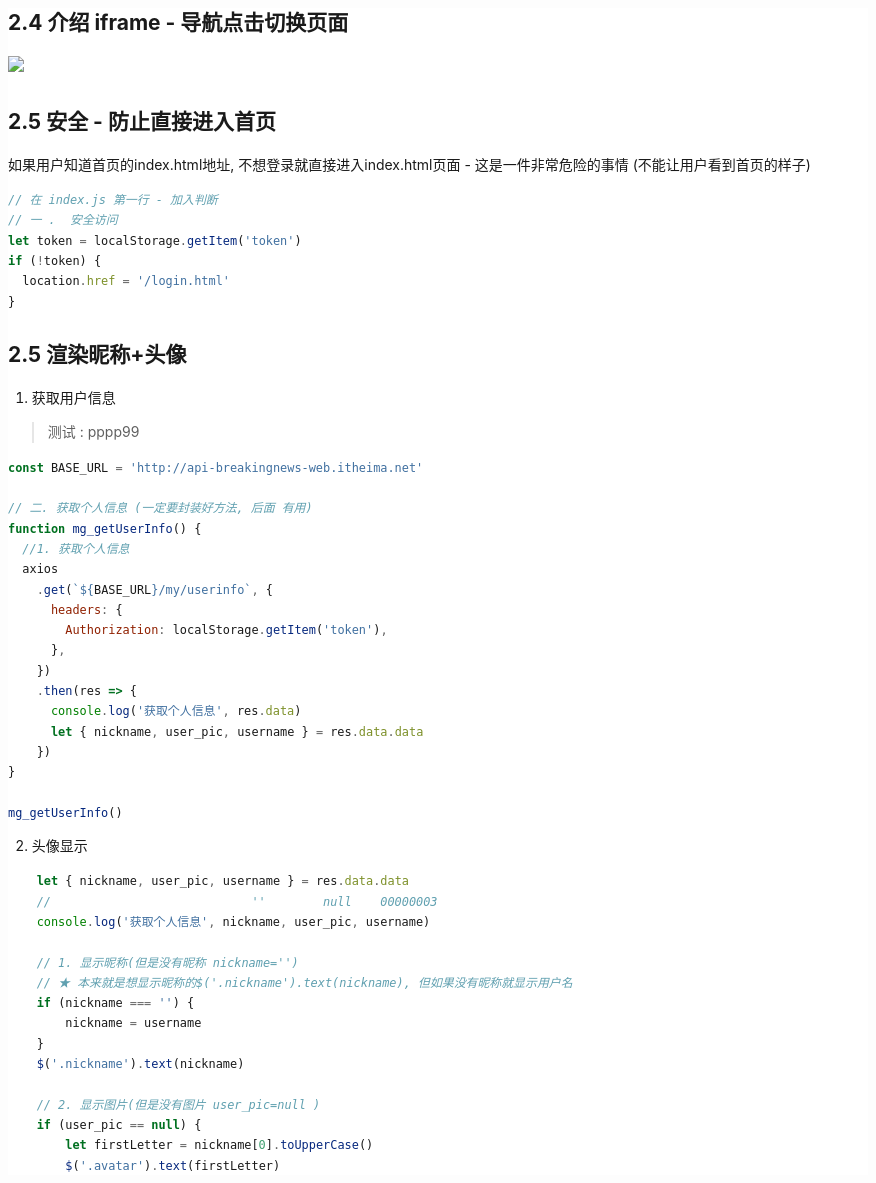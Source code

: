 

## 2.4 介绍 iframe - 导航点击切换页面

![](.\images\iframe.png)

## 2.5 安全 - 防止直接进入首页

如果用户知道首页的index.html地址, 不想登录就直接进入index.html页面 - 这是一件非常危险的事情 (不能让用户看到首页的样子)

```js
// 在 index.js 第一行 - 加入判断
// 一 .  安全访问
let token = localStorage.getItem('token')
if (!token) {
  location.href = '/login.html'
}
```

### 

## 2.5 渲染昵称+头像

1. 获取用户信息

> 测试 : pppp99

```js
const BASE_URL = 'http://api-breakingnews-web.itheima.net'

// 二. 获取个人信息 (一定要封装好方法, 后面 有用)
function mg_getUserInfo() {
  //1. 获取个人信息
  axios
    .get(`${BASE_URL}/my/userinfo`, {
      headers: {
        Authorization: localStorage.getItem('token'),
      },
    })
    .then(res => {
      console.log('获取个人信息', res.data)
      let { nickname, user_pic, username } = res.data.data
    })
}

mg_getUserInfo()
```

2. 头像显示

```js
    let { nickname, user_pic, username } = res.data.data
    //                            ''        null    00000003
    console.log('获取个人信息', nickname, user_pic, username)

    // 1. 显示昵称(但是没有昵称 nickname='')
    // ★ 本来就是想显示昵称的$('.nickname').text(nickname), 但如果没有昵称就显示用户名
    if (nickname === '') {
        nickname = username
    }
    $('.nickname').text(nickname)

    // 2. 显示图片(但是没有图片 user_pic=null )
    if (user_pic == null) {
        let firstLetter = nickname[0].toUpperCase()
        $('.avatar').text(firstLetter)
```